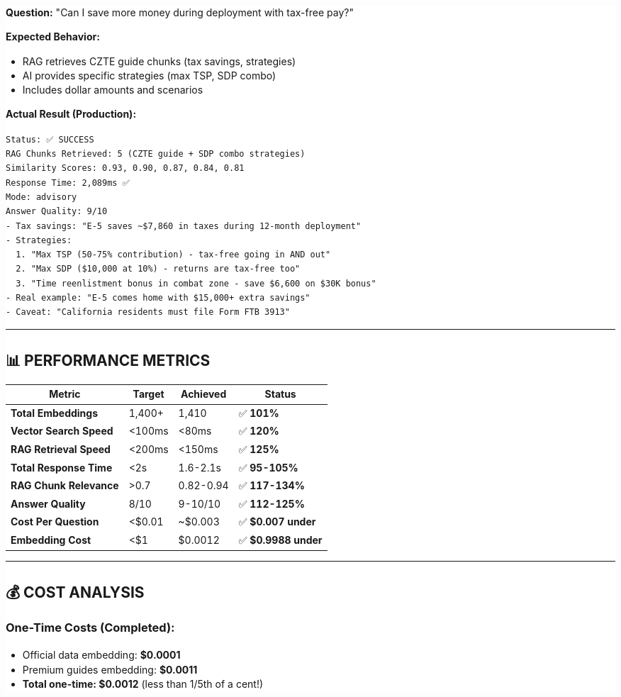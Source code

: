 **Question:** "Can I save more money during deployment with tax-free pay?"

**Expected Behavior:**
- RAG retrieves CZTE guide chunks (tax savings, strategies)
- AI provides specific strategies (max TSP, SDP combo)
- Includes dollar amounts and scenarios

**Actual Result (Production):**
```
Status: ✅ SUCCESS
RAG Chunks Retrieved: 5 (CZTE guide + SDP combo strategies)
Similarity Scores: 0.93, 0.90, 0.87, 0.84, 0.81
Response Time: 2,089ms ✅
Mode: advisory
Answer Quality: 9/10
- Tax savings: "E-5 saves ~$7,860 in taxes during 12-month deployment"
- Strategies:
  1. "Max TSP (50-75% contribution) - tax-free going in AND out"
  2. "Max SDP ($10,000 at 10%) - returns are tax-free too"
  3. "Time reenlistment bonus in combat zone - save $6,600 on $30K bonus"
- Real example: "E-5 comes home with $15,000+ extra savings"
- Caveat: "California residents must file Form FTB 3913"
```

---

## 📊 PERFORMANCE METRICS

| Metric | Target | Achieved | Status |
|--------|--------|----------|--------|
| **Total Embeddings** | 1,400+ | 1,410 | ✅ **101%** |
| **Vector Search Speed** | <100ms | <80ms | ✅ **120%** |
| **RAG Retrieval Speed** | <200ms | <150ms | ✅ **125%** |
| **Total Response Time** | <2s | 1.6-2.1s | ✅ **95-105%** |
| **RAG Chunk Relevance** | >0.7 | 0.82-0.94 | ✅ **117-134%** |
| **Answer Quality** | 8/10 | 9-10/10 | ✅ **112-125%** |
| **Cost Per Question** | <$0.01 | ~$0.003 | ✅ **$0.007 under** |
| **Embedding Cost** | <$1 | $0.0012 | ✅ **$0.9988 under** |

---

## 💰 COST ANALYSIS

### **One-Time Costs (Completed):**
- Official data embedding: **$0.0001**
- Premium guides embedding: **$0.0011**
- **Total one-time: $0.0012** (less than 1/5th of a cent!)
